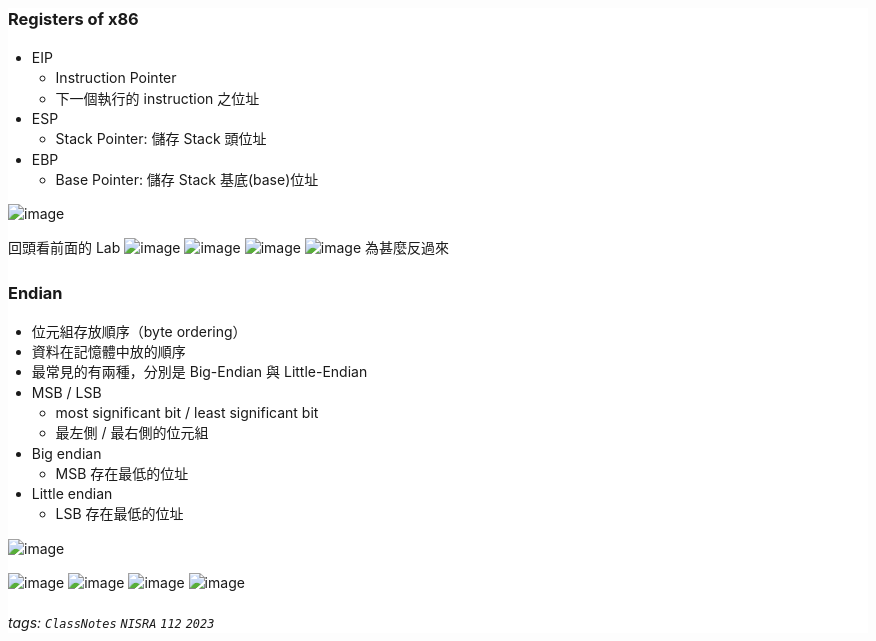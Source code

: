 ### Registers of x86
* EIP
    * Instruction Pointer
    * 下一個執行的 instruction 之位址
* ESP
    * Stack Pointer: 儲存 Stack 頭位址
* EBP
    * Base Pointer: 儲存 Stack 基底(base)位址

![image](https://hackmd.io/_uploads/H1OLkDmrT.png)

回頭看前面的 Lab
![image](https://hackmd.io/_uploads/B1vu1vQra.png)
![image](https://hackmd.io/_uploads/SJbK1wQHa.png)
![image](https://hackmd.io/_uploads/B1dY1DXrp.png)
![image](https://hackmd.io/_uploads/Hkkc1wmBT.png)
為甚麼反過來


### Endian
* 位元組存放順序（byte ordering）
* 資料在記憶體中放的順序
* 最常見的有兩種，分別是 Big-Endian 與 Little-Endian
* MSB / LSB
    * most significant bit / least significant bit
    * 最左側 / 最右側的位元組
* Big endian
    * MSB 存在最低的位址
* Little endian
    * LSB 存在最低的位址

![image](https://hackmd.io/_uploads/SJCa1D7Hp.png)

![image](https://hackmd.io/_uploads/Sy9xgvQBa.png)
![image](https://hackmd.io/_uploads/BkWZxP7Hp.png)
![image](https://hackmd.io/_uploads/r1nBzPXST.png)
![image](https://hackmd.io/_uploads/ry9Pfv7HT.png)


###### tags: `ClassNotes` `NISRA` `112` `2023`
